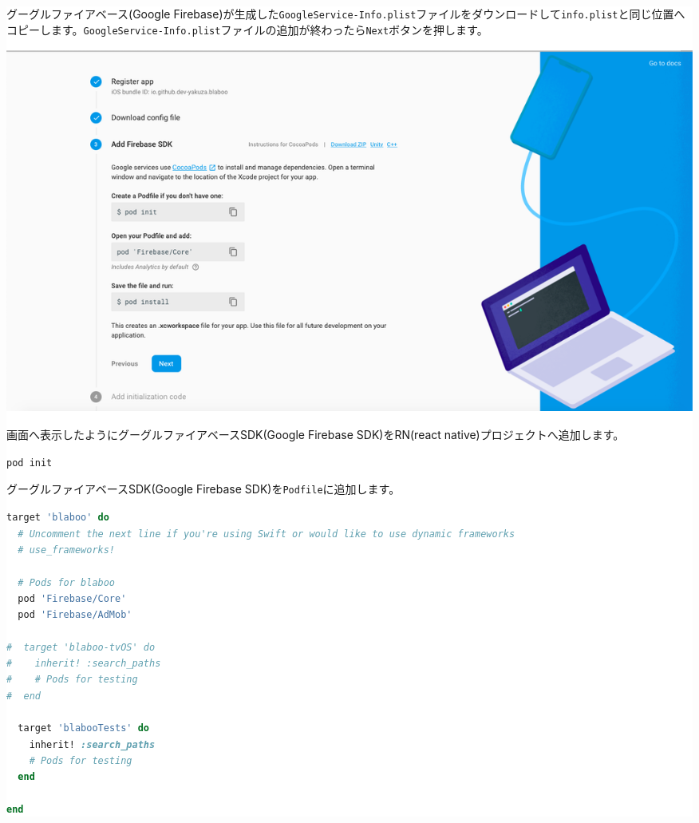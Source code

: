 グーグルファイアベース(Google Firebase)が生成した```GoogleService-Info.plist```ファイルをダウンロードして```info.plist```と同じ位置へコピーします。```GoogleService-Info.plist```ファイルの追加が終わったら```Next```ボタンを押します。

![add Firebase SDK](/assets/images/category/react-native/react-native-firebase-admob/add-firebase-sdk.png)

画面へ表示したようにグーグルファイアベースSDK(Google Firebase SDK)をRN(react native)プロジェクトへ追加します。

```bash
pod init
```

グーグルファイアベースSDK(Google Firebase SDK)を```Podfile```に追加します。

```ruby
target 'blaboo' do
  # Uncomment the next line if you're using Swift or would like to use dynamic frameworks
  # use_frameworks!

  # Pods for blaboo
  pod 'Firebase/Core'
  pod 'Firebase/AdMob'

#  target 'blaboo-tvOS' do
#    inherit! :search_paths
#    # Pods for testing
#  end

  target 'blabooTests' do
    inherit! :search_paths
    # Pods for testing
  end

end
```

